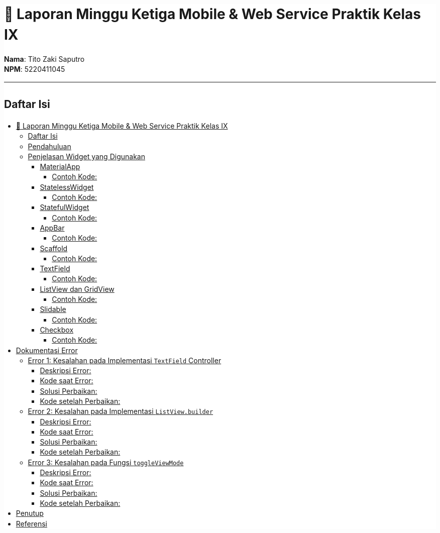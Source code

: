📝 Laporan Minggu Ketiga Mobile & Web Service Praktik Kelas IX
=============================================================

**Nama**: Tito Zaki Saputro\
**NPM**: 5220411045

* * * * *

Daftar Isi
----------

- [📝 Laporan Minggu Ketiga Mobile \& Web Service Praktik Kelas IX](#-laporan-minggu-ketiga-mobile--web-service-praktik-kelas-ix)
  - [Daftar Isi](#daftar-isi)
  - [Pendahuluan](#pendahuluan)
  - [Penjelasan Widget yang Digunakan](#penjelasan-widget-yang-digunakan)
    - [MaterialApp](#materialapp)
      - [Contoh Kode:](#contoh-kode)
    - [StatelessWidget](#statelesswidget)
      - [Contoh Kode:](#contoh-kode-1)
    - [StatefulWidget](#statefulwidget)
      - [Contoh Kode:](#contoh-kode-2)
    - [AppBar](#appbar)
      - [Contoh Kode:](#contoh-kode-3)
    - [Scaffold](#scaffold)
      - [Contoh Kode:](#contoh-kode-4)
    - [TextField](#textfield)
      - [Contoh Kode:](#contoh-kode-5)
    - [ListView dan GridView](#listview-dan-gridview)
      - [Contoh Kode:](#contoh-kode-6)
    - [Slidable](#slidable)
      - [Contoh Kode:](#contoh-kode-7)
    - [Checkbox](#checkbox)
      - [Contoh Kode:](#contoh-kode-8)
- [Dokumentasi Error](#dokumentasi-error)
    - [Error 1: Kesalahan pada Implementasi `TextField` Controller](#error-1-kesalahan-pada-implementasi-textfield-controller)
      - [Deskripsi Error:](#deskripsi-error)
      - [Kode saat Error:](#kode-saat-error)
      - [Solusi Perbaikan:](#solusi-perbaikan)
      - [Kode setelah Perbaikan:](#kode-setelah-perbaikan)
    - [Error 2: Kesalahan pada Implementasi `ListView.builder`](#error-2-kesalahan-pada-implementasi-listviewbuilder)
      - [Deskripsi Error:](#deskripsi-error-1)
      - [Kode saat Error:](#kode-saat-error-1)
      - [Solusi Perbaikan:](#solusi-perbaikan-1)
      - [Kode setelah Perbaikan:](#kode-setelah-perbaikan-1)
    - [Error 3: Kesalahan pada Fungsi `toggleViewMode`](#error-3-kesalahan-pada-fungsi-toggleviewmode)
      - [Deskripsi Error:](#deskripsi-error-2)
      - [Kode saat Error:](#kode-saat-error-2)
      - [Solusi Perbaikan:](#solusi-perbaikan-2)
      - [Kode setelah Perbaikan:](#kode-setelah-perbaikan-2)
- [Penutup](#penutup)
- [Referensi](#referensi)
